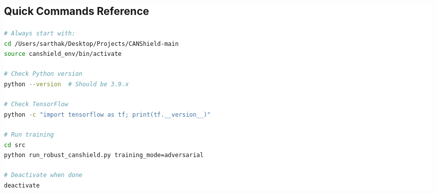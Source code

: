 
## Quick Commands Reference

```bash
# Always start with:
cd /Users/sarthak/Desktop/Projects/CANShield-main
source canshield_env/bin/activate

# Check Python version
python --version  # Should be 3.9.x

# Check TensorFlow
python -c "import tensorflow as tf; print(tf.__version__)"

# Run training
cd src
python run_robust_canshield.py training_mode=adversarial

# Deactivate when done
deactivate
```

